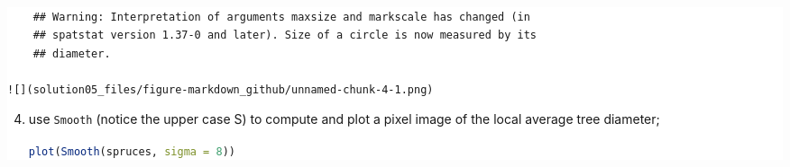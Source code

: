         ## Warning: Interpretation of arguments maxsize and markscale has changed (in
        ## spatstat version 1.37-0 and later). Size of a circle is now measured by its
        ## diameter.

    ![](solution05_files/figure-markdown_github/unnamed-chunk-4-1.png)

4.  use `Smooth` (notice the upper case S) to compute and plot a pixel image of the local average tree diameter;

    ``` r
    plot(Smooth(spruces, sigma = 8))
    ```
